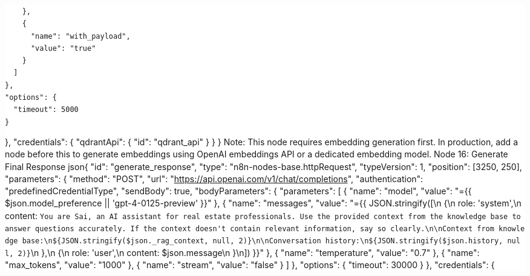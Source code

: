         },
        {
          "name": "with_payload",
          "value": "true"
        }
      ]
    },
    "options": {
      "timeout": 5000
    }
  },
  "credentials": {
    "qdrantApi": {
      "id": "qdrant_api"
    }
  }
}
Note: This node requires embedding generation first. In production, add a node before this to generate embeddings using OpenAI embeddings API or a dedicated embedding model.
Node 16: Generate Final Response
json{
  "id": "generate_response",
  "type": "n8n-nodes-base.httpRequest",
  "typeVersion": 1,
  "position": [3250, 250],
  "parameters": {
    "method": "POST",
    "url": "https://api.openai.com/v1/chat/completions",
    "authentication": "predefinedCredentialType",
    "sendBody": true,
    "bodyParameters": {
      "parameters": [
        {
          "name": "model",
          "value": "={{ $json.model_preference || 'gpt-4-0125-preview' }}"
        },
        {
          "name": "messages",
          "value": "={{ JSON.stringify([\n  {\n    role: 'system',\n    content: `You are Sai, an AI assistant for real estate professionals. Use the provided context from the knowledge base to answer questions accurately. If the context doesn't contain relevant information, say so clearly.\n\nContext from knowledge base:\n${JSON.stringify($json._rag_context, null, 2)}\n\nConversation history:\n${JSON.stringify($json.history, null, 2)}`\n  },\n  {\n    role: 'user',\n    content: $json.message\n  }\n]) }}"
        },
        {
          "name": "temperature",
          "value": "0.7"
        },
        {
          "name": "max_tokens",
          "value": "1000"
        },
        {
          "name": "stream",
          "value": "false"
        }
      ]
    },
    "options": {
      "timeout": 30000
    }
  },
  "credentials": {